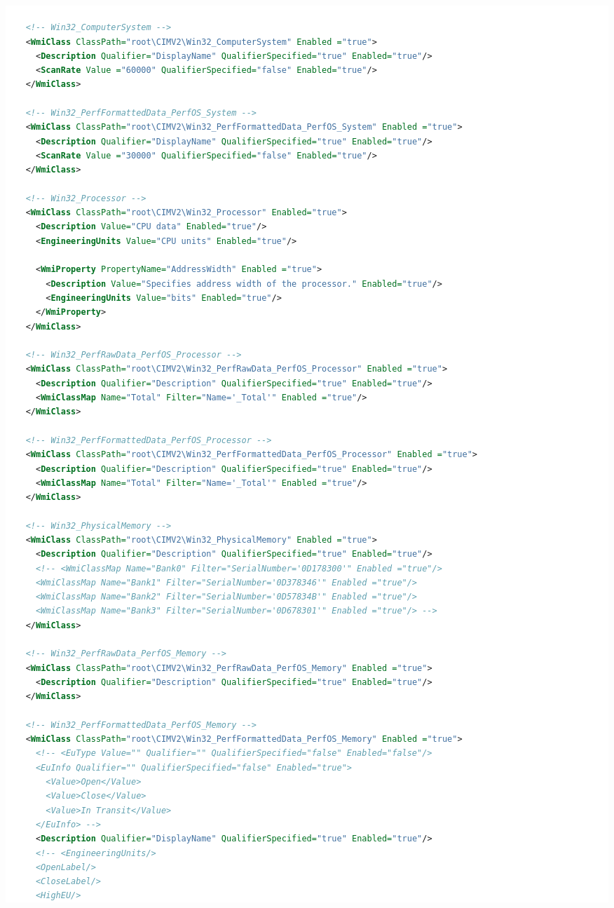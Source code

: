 ```xml

    <!-- Win32_ComputerSystem -->
    <WmiClass ClassPath="root\CIMV2\Win32_ComputerSystem" Enabled ="true">
      <Description Qualifier="DisplayName" QualifierSpecified="true" Enabled="true"/>
      <ScanRate Value ="60000" QualifierSpecified="false" Enabled="true"/>
    </WmiClass>

    <!-- Win32_PerfFormattedData_PerfOS_System -->
    <WmiClass ClassPath="root\CIMV2\Win32_PerfFormattedData_PerfOS_System" Enabled ="true">
      <Description Qualifier="DisplayName" QualifierSpecified="true" Enabled="true"/>
      <ScanRate Value ="30000" QualifierSpecified="false" Enabled="true"/>
    </WmiClass>

    <!-- Win32_Processor -->
    <WmiClass ClassPath="root\CIMV2\Win32_Processor" Enabled="true">
      <Description Value="CPU data" Enabled="true"/>
      <EngineeringUnits Value="CPU units" Enabled="true"/>

      <WmiProperty PropertyName="AddressWidth" Enabled ="true">
        <Description Value="Specifies address width of the processor." Enabled="true"/>
        <EngineeringUnits Value="bits" Enabled="true"/>
      </WmiProperty>
    </WmiClass>

    <!-- Win32_PerfRawData_PerfOS_Processor -->
    <WmiClass ClassPath="root\CIMV2\Win32_PerfRawData_PerfOS_Processor" Enabled ="true">
      <Description Qualifier="Description" QualifierSpecified="true" Enabled="true"/>
      <WmiClassMap Name="Total" Filter="Name='_Total'" Enabled ="true"/>
    </WmiClass>

    <!-- Win32_PerfFormattedData_PerfOS_Processor -->
    <WmiClass ClassPath="root\CIMV2\Win32_PerfFormattedData_PerfOS_Processor" Enabled ="true">
      <Description Qualifier="Description" QualifierSpecified="true" Enabled="true"/>
      <WmiClassMap Name="Total" Filter="Name='_Total'" Enabled ="true"/>
    </WmiClass>

    <!-- Win32_PhysicalMemory -->
    <WmiClass ClassPath="root\CIMV2\Win32_PhysicalMemory" Enabled ="true">
      <Description Qualifier="Description" QualifierSpecified="true" Enabled="true"/>
      <!-- <WmiClassMap Name="Bank0" Filter="SerialNumber='0D178300'" Enabled ="true"/>
      <WmiClassMap Name="Bank1" Filter="SerialNumber='0D378346'" Enabled ="true"/>
      <WmiClassMap Name="Bank2" Filter="SerialNumber='0D57834B'" Enabled ="true"/>
      <WmiClassMap Name="Bank3" Filter="SerialNumber='0D678301'" Enabled ="true"/> -->
    </WmiClass>

    <!-- Win32_PerfRawData_PerfOS_Memory -->
    <WmiClass ClassPath="root\CIMV2\Win32_PerfRawData_PerfOS_Memory" Enabled ="true">
      <Description Qualifier="Description" QualifierSpecified="true" Enabled="true"/>
    </WmiClass>

    <!-- Win32_PerfFormattedData_PerfOS_Memory -->
    <WmiClass ClassPath="root\CIMV2\Win32_PerfFormattedData_PerfOS_Memory" Enabled ="true">
      <!-- <EuType Value="" Qualifier="" QualifierSpecified="false" Enabled="false"/>
      <EuInfo Qualifier="" QualifierSpecified="false" Enabled="true">
        <Value>Open</Value>
        <Value>Close</Value>
        <Value>In Transit</Value>
      </EuInfo> -->
      <Description Qualifier="DisplayName" QualifierSpecified="true" Enabled="true"/>
      <!-- <EngineeringUnits/>
      <OpenLabel/>
      <CloseLabel/>
      <HighEU/>
```